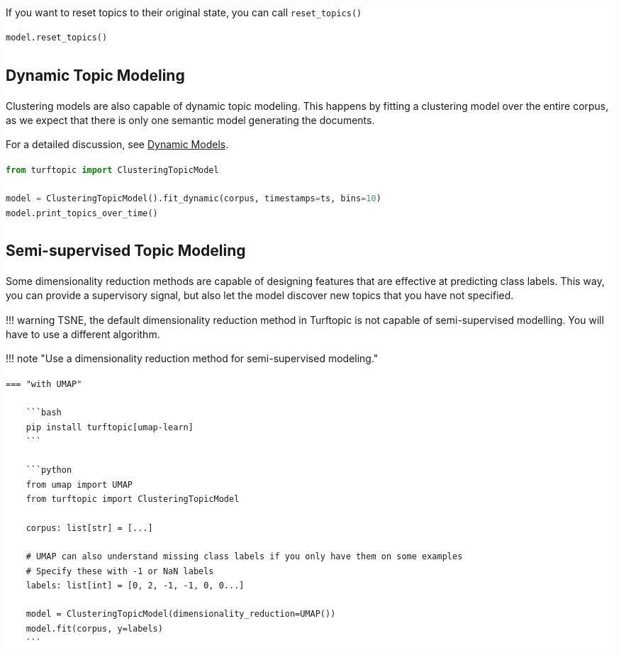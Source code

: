 If you want to reset topics to their original state, you can call `reset_topics()`
```python
model.reset_topics()
```

## Dynamic Topic Modeling

Clustering models are also capable of dynamic topic modeling. This happens by fitting a clustering model over the entire corpus, as we expect that there is only one semantic model generating the documents.

For a detailed discussion, see [Dynamic Models](dynamic.md).
```python
from turftopic import ClusteringTopicModel

model = ClusteringTopicModel().fit_dynamic(corpus, timestamps=ts, bins=10)
model.print_topics_over_time()
```

## Semi-supervised Topic Modeling

Some dimensionality reduction methods are capable of designing features that are effective at predicting class labels.
This way, you can provide a supervisory signal, but also let the model discover new topics that you have not specified.

!!! warning
    TSNE, the default dimensionality reduction method in Turftopic is not capable of semi-supervised modelling.
    You will have to use a different algorithm.


!!! note "Use a dimensionality reduction method for semi-supervised modeling."

    === "with UMAP"

        ```bash
        pip install turftopic[umap-learn]
        ```

        ```python
        from umap import UMAP
        from turftopic import ClusteringTopicModel

        corpus: list[str] = [...]

        # UMAP can also understand missing class labels if you only have them on some examples
        # Specify these with -1 or NaN labels
        labels: list[int] = [0, 2, -1, -1, 0, 0...]

        model = ClusteringTopicModel(dimensionality_reduction=UMAP())
        model.fit(corpus, y=labels)
        ```
